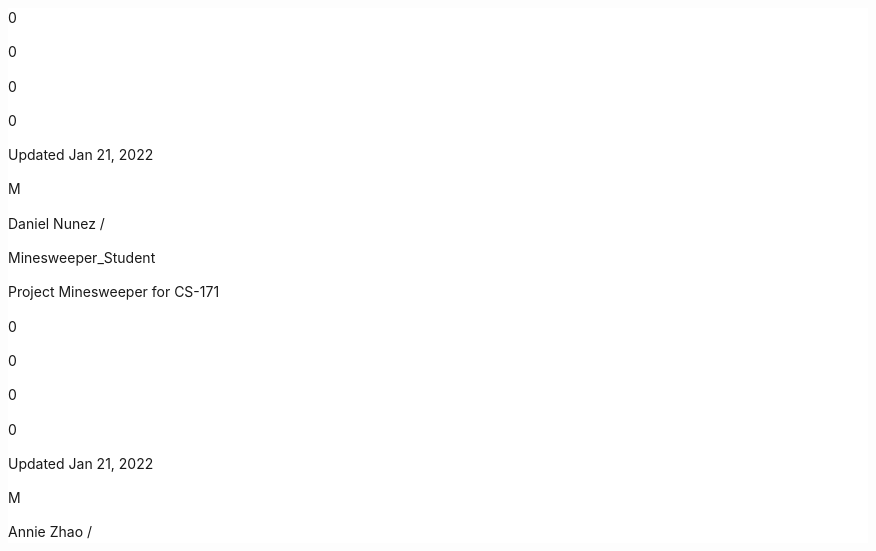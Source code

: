 

0

0

0

0



Updated
Jan 21, 2022








M







Daniel Nunez
/

Minesweeper_Student







Project Minesweeper for CS-171





0

0

0

0



Updated
Jan 21, 2022








M







Annie Zhao
/
